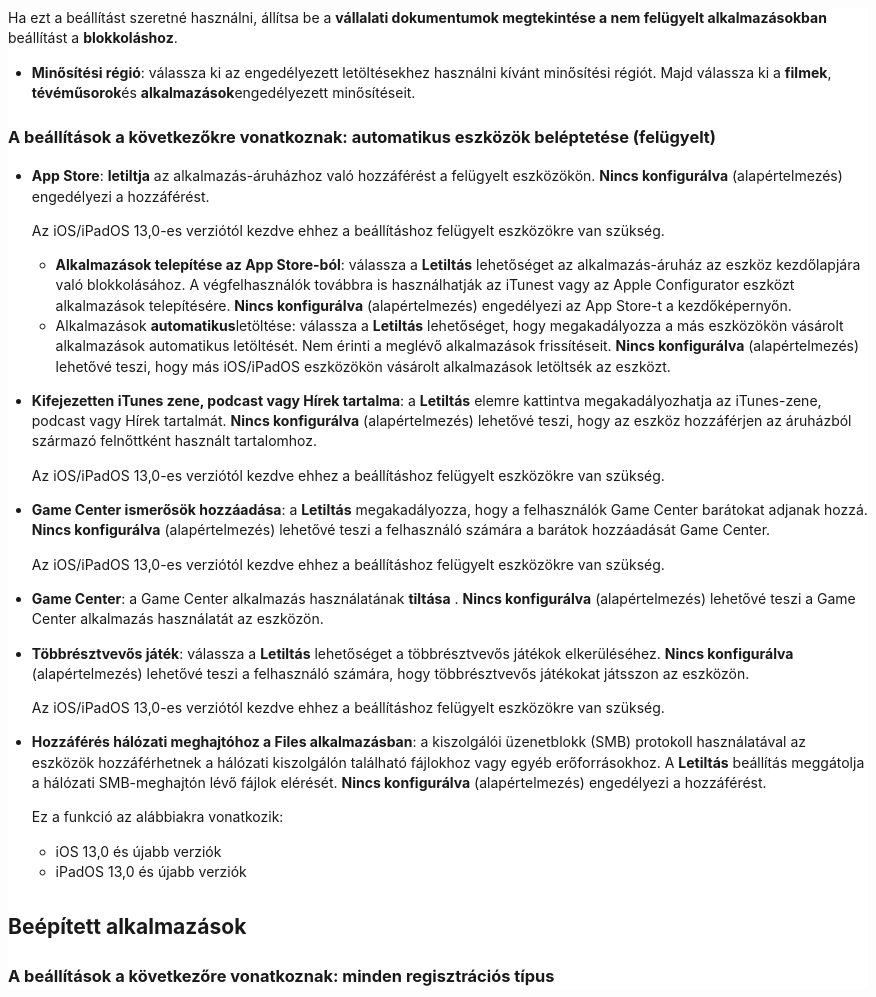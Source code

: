   Ha ezt a beállítást szeretné használni, állítsa be a **vállalati dokumentumok megtekintése a nem felügyelt alkalmazásokban** beállítást a **blokkoláshoz**.

- **Minősítési régió**: válassza ki az engedélyezett letöltésekhez használni kívánt minősítési régiót. Majd válassza ki a **filmek**, **tévéműsorok**és **alkalmazások**engedélyezett minősítéseit.

### <a name="settings-apply-to-automated-device-enrollment-supervised"></a>A beállítások a következőkre vonatkoznak: automatikus eszközök beléptetése (felügyelt)

- **App Store**: **letiltja** az alkalmazás-áruházhoz való hozzáférést a felügyelt eszközökön. **Nincs konfigurálva** (alapértelmezés) engedélyezi a hozzáférést.

  Az iOS/iPadOS 13,0-es verziótól kezdve ehhez a beállításhoz felügyelt eszközökre van szükség.

  - **Alkalmazások telepítése az App Store-ból**: válassza a **Letiltás** lehetőséget az alkalmazás-áruház az eszköz kezdőlapjára való blokkolásához. A végfelhasználók továbbra is használhatják az iTunest vagy az Apple Configurator eszközt alkalmazások telepítésére. **Nincs konfigurálva** (alapértelmezés) engedélyezi az App Store-t a kezdőképernyőn.
  - Alkalmazások **automatikus**letöltése: válassza a **Letiltás** lehetőséget, hogy megakadályozza a más eszközökön vásárolt alkalmazások automatikus letöltését. Nem érinti a meglévő alkalmazások frissítéseit. **Nincs konfigurálva** (alapértelmezés) lehetővé teszi, hogy más iOS/iPadOS eszközökön vásárolt alkalmazások letöltsék az eszközt.

- **Kifejezetten iTunes zene, podcast vagy Hírek tartalma**: a **Letiltás** elemre kattintva megakadályozhatja az iTunes-zene, podcast vagy Hírek tartalmát. **Nincs konfigurálva** (alapértelmezés) lehetővé teszi, hogy az eszköz hozzáférjen az áruházból származó felnőttként használt tartalomhoz.

  Az iOS/iPadOS 13,0-es verziótól kezdve ehhez a beállításhoz felügyelt eszközökre van szükség.

- **Game Center ismerősök hozzáadása**: a **Letiltás** megakadályozza, hogy a felhasználók Game Center barátokat adjanak hozzá. **Nincs konfigurálva** (alapértelmezés) lehetővé teszi a felhasználó számára a barátok hozzáadását Game Center.

  Az iOS/iPadOS 13,0-es verziótól kezdve ehhez a beállításhoz felügyelt eszközökre van szükség.

- **Game Center**: a Game Center alkalmazás használatának **tiltása** . **Nincs konfigurálva** (alapértelmezés) lehetővé teszi a Game Center alkalmazás használatát az eszközön.
- **Többrésztvevős játék**: válassza a **Letiltás** lehetőséget a többrésztvevős játékok elkerüléséhez. **Nincs konfigurálva** (alapértelmezés) lehetővé teszi a felhasználó számára, hogy többrésztvevős játékokat játsszon az eszközön.

  Az iOS/iPadOS 13,0-es verziótól kezdve ehhez a beállításhoz felügyelt eszközökre van szükség.

- **Hozzáférés hálózati meghajtóhoz a Files alkalmazásban**: a kiszolgálói üzenetblokk (SMB) protokoll használatával az eszközök hozzáférhetnek a hálózati kiszolgálón található fájlokhoz vagy egyéb erőforrásokhoz. A **Letiltás** beállítás meggátolja a hálózati SMB-meghajtón lévő fájlok elérését. **Nincs konfigurálva** (alapértelmezés) engedélyezi a hozzáférést.

  Ez a funkció az alábbiakra vonatkozik:  
  - iOS 13,0 és újabb verziók
  - iPadOS 13,0 és újabb verziók

## <a name="built-in-apps"></a>Beépített alkalmazások

### <a name="settings-apply-to-all-enrollment-types"></a>A beállítások a következőre vonatkoznak: minden regisztrációs típus

